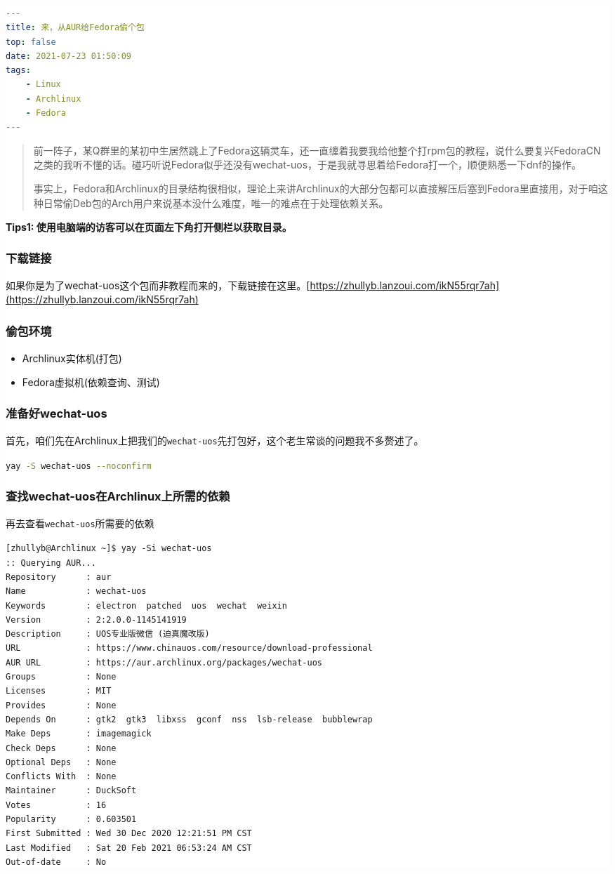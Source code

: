 ```yaml
---
title: 来，从AUR给Fedora偷个包
top: false
date: 2021-07-23 01:50:09
tags: 
    - Linux
    - Archlinux
    - Fedora
---
```


> 前一阵子，某Q群里的某初中生居然跳上了Fedora这辆灵车，还一直缠着我要我给他整个打rpm包的教程，说什么要复兴FedoraCN之类的我听不懂的话。碰巧听说Fedora似乎还没有wechat-uos，于是我就寻思着给Fedora打一个，顺便熟悉一下dnf的操作。
>
> 事实上，Fedora和Archlinux的目录结构很相似，理论上来讲Archlinux的大部分包都可以直接解压后塞到Fedora里直接用，对于咱这种日常偷Deb包的Arch用户来说基本没什么难度，唯一的难点在于处理依赖关系。

**Tips1: 使用电脑端的访客可以在页面左下角打开侧栏以获取目录。**

### 下载链接

如果你是为了wechat-uos这个包而非教程而来的，下载链接在这里。[https://zhullyb.lanzoui.com/ikN55rqr7ah](https://zhullyb.lanzoui.com/ikN55rqr7ah)

### 偷包环境

- Archlinux实体机(打包)

- Fedora虚拟机(依赖查询、测试)

### 准备好wechat-uos

首先，咱们先在Archlinux上把我们的`wechat-uos`先打包好，这个老生常谈的问题我不多赘述了。

```bash
yay -S wechat-uos --noconfirm
```

### 查找wechat-uos在Archlinux上所需的依赖

再去查看`wechat-uos`所需要的依赖

```
[zhullyb@Archlinux ~]$ yay -Si wechat-uos
:: Querying AUR...
Repository      : aur
Name            : wechat-uos
Keywords        : electron  patched  uos  wechat  weixin
Version         : 2:2.0.0-1145141919
Description     : UOS专业版微信 (迫真魔改版)
URL             : https://www.chinauos.com/resource/download-professional
AUR URL         : https://aur.archlinux.org/packages/wechat-uos
Groups          : None
Licenses        : MIT
Provides        : None
Depends On      : gtk2  gtk3  libxss  gconf  nss  lsb-release  bubblewrap
Make Deps       : imagemagick
Check Deps      : None
Optional Deps   : None
Conflicts With  : None
Maintainer      : DuckSoft
Votes           : 16
Popularity      : 0.603501
First Submitted : Wed 30 Dec 2020 12:21:51 PM CST
Last Modified   : Sat 20 Feb 2021 06:53:24 AM CST
Out-of-date     : No
```